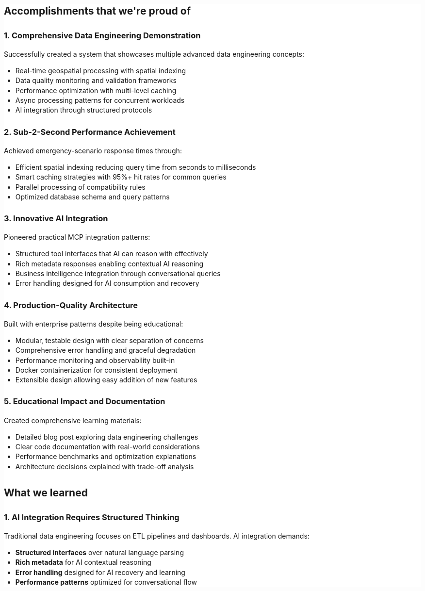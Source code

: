 ## Accomplishments that we're proud of

### 1. **Comprehensive Data Engineering Demonstration**
Successfully created a system that showcases multiple advanced data engineering concepts:
- Real-time geospatial processing with spatial indexing
- Data quality monitoring and validation frameworks
- Performance optimization with multi-level caching
- Async processing patterns for concurrent workloads
- AI integration through structured protocols

### 2. **Sub-2-Second Performance Achievement**
Achieved emergency-scenario response times through:
- Efficient spatial indexing reducing query time from seconds to milliseconds
- Smart caching strategies with 95%+ hit rates for common queries
- Parallel processing of compatibility rules
- Optimized database schema and query patterns

### 3. **Innovative AI Integration**
Pioneered practical MCP integration patterns:
- Structured tool interfaces that AI can reason with effectively
- Rich metadata responses enabling contextual AI reasoning
- Business intelligence integration through conversational queries
- Error handling designed for AI consumption and recovery

### 4. **Production-Quality Architecture**
Built with enterprise patterns despite being educational:
- Modular, testable design with clear separation of concerns
- Comprehensive error handling and graceful degradation
- Performance monitoring and observability built-in
- Docker containerization for consistent deployment
- Extensible design allowing easy addition of new features

### 5. **Educational Impact and Documentation**
Created comprehensive learning materials:
- Detailed blog post exploring data engineering challenges
- Clear code documentation with real-world considerations
- Performance benchmarks and optimization explanations
- Architecture decisions explained with trade-off analysis

## What we learned

### 1. **AI Integration Requires Structured Thinking**
Traditional data engineering focuses on ETL pipelines and dashboards. AI integration demands:
- **Structured interfaces** over natural language parsing
- **Rich metadata** for AI contextual reasoning
- **Error handling** designed for AI recovery and learning
- **Performance patterns** optimized for conversational flow
